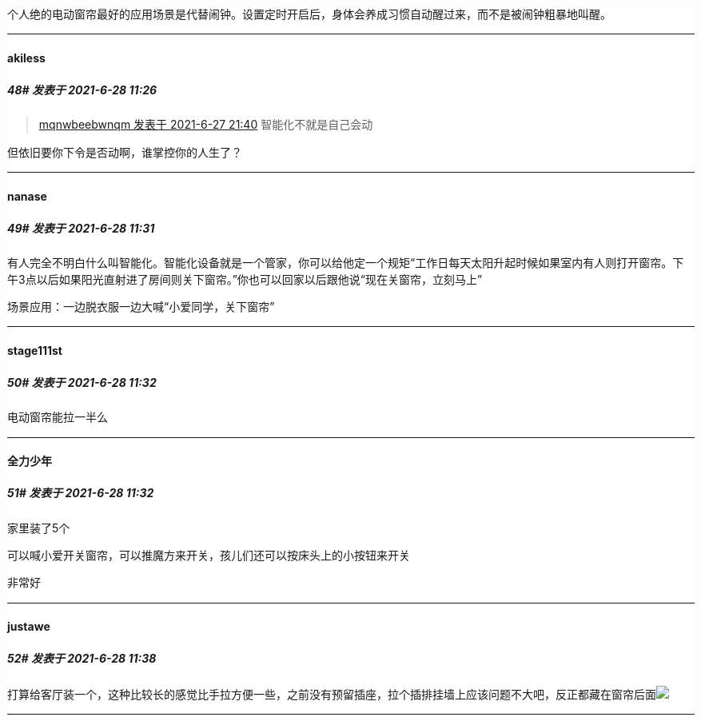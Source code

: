 
个人绝的电动窗帘最好的应用场景是代替闹钟。设置定时开启后，身体会养成习惯自动醒过来，而不是被闹钟粗暴地叫醒。


*****

####  akiless  
##### 48#       发表于 2021-6-28 11:26


<blockquote><a href="httphttps://bbs.saraba1st.com/2b/forum.php?mod=redirect&amp;goto=findpost&amp;pid=51761295&amp;ptid=2012303" target="_blank">mqnwbeebwnqm 发表于 2021-6-27 21:40</a>
智能化不就是自己会动</blockquote>
但依旧要你下令是否动啊，谁掌控你的人生了？


*****

####  nanase  
##### 49#       发表于 2021-6-28 11:31


有人完全不明白什么叫智能化。智能化设备就是一个管家，你可以给他定一个规矩“工作日每天太阳升起时候如果室内有人则打开窗帘。下午3点以后如果阳光直射进了房间则关下窗帘。”你也可以回家以后跟他说“现在关窗帘，立刻马上”

场景应用：一边脱衣服一边大喊“小爱同学，关下窗帘”


*****

####  stage111st  
##### 50#       发表于 2021-6-28 11:32


电动窗帘能拉一半么


*****

####  全力少年  
##### 51#       发表于 2021-6-28 11:32


家里装了5个

可以喊小爱开关窗帘，可以推魔方来开关，孩儿们还可以按床头上的小按钮来开关

非常好


*****

####  justawe  
##### 52#       发表于 2021-6-28 11:38


打算给客厅装一个，这种比较长的感觉比手拉方便一些，之前没有预留插座，拉个插排挂墙上应该问题不大吧，反正都藏在窗帘后面<img src="https://static.saraba1st.com/image/smiley/face2017/050.png" referrerpolicy="no-referrer">


*****
